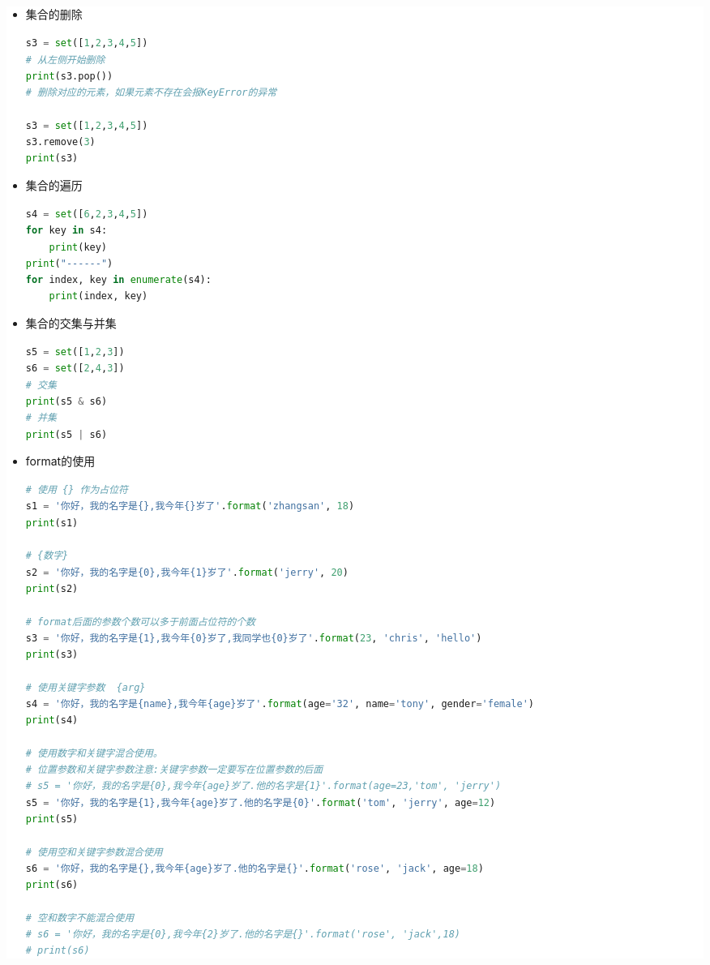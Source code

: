 + 集合的删除

  ```python
  s3 = set([1,2,3,4,5])
  # 从左侧开始删除
  print(s3.pop())
  # 删除对应的元素，如果元素不存在会报KeyError的异常
  
  s3 = set([1,2,3,4,5])                           
  s3.remove(3)
  print(s3)
  ```

+ 集合的遍历

  ```python
  s4 = set([6,2,3,4,5])
  for key in s4:
      print(key)
  print("------")
  for index, key in enumerate(s4):
      print(index, key)
  ```

+ 集合的交集与并集

  ```python
  s5 = set([1,2,3])
  s6 = set([2,4,3])
  # 交集
  print(s5 & s6)
  # 并集
  print(s5 | s6)
  ```

+ format的使用

  ```python
  # 使用 {} 作为占位符
  s1 = '你好，我的名字是{},我今年{}岁了'.format('zhangsan', 18)
  print(s1)
  
  # {数字}
  s2 = '你好，我的名字是{0},我今年{1}岁了'.format('jerry', 20)
  print(s2)
  
  # format后面的参数个数可以多于前面占位符的个数
  s3 = '你好，我的名字是{1},我今年{0}岁了,我同学也{0}岁了'.format(23, 'chris', 'hello')
  print(s3)
  
  # 使用关键字参数  {arg}
  s4 = '你好，我的名字是{name},我今年{age}岁了'.format(age='32', name='tony', gender='female')
  print(s4)
  
  # 使用数字和关键字混合使用。
  # 位置参数和关键字参数注意:关键字参数一定要写在位置参数的后面
  # s5 = '你好，我的名字是{0},我今年{age}岁了.他的名字是{1}'.format(age=23,'tom', 'jerry')
  s5 = '你好，我的名字是{1},我今年{age}岁了.他的名字是{0}'.format('tom', 'jerry', age=12)
  print(s5)
  
  # 使用空和关键字参数混合使用
  s6 = '你好，我的名字是{},我今年{age}岁了.他的名字是{}'.format('rose', 'jack', age=18)
  print(s6)
  
  # 空和数字不能混合使用
  # s6 = '你好，我的名字是{0},我今年{2}岁了.他的名字是{}'.format('rose', 'jack',18)
  # print(s6)
  
  ```